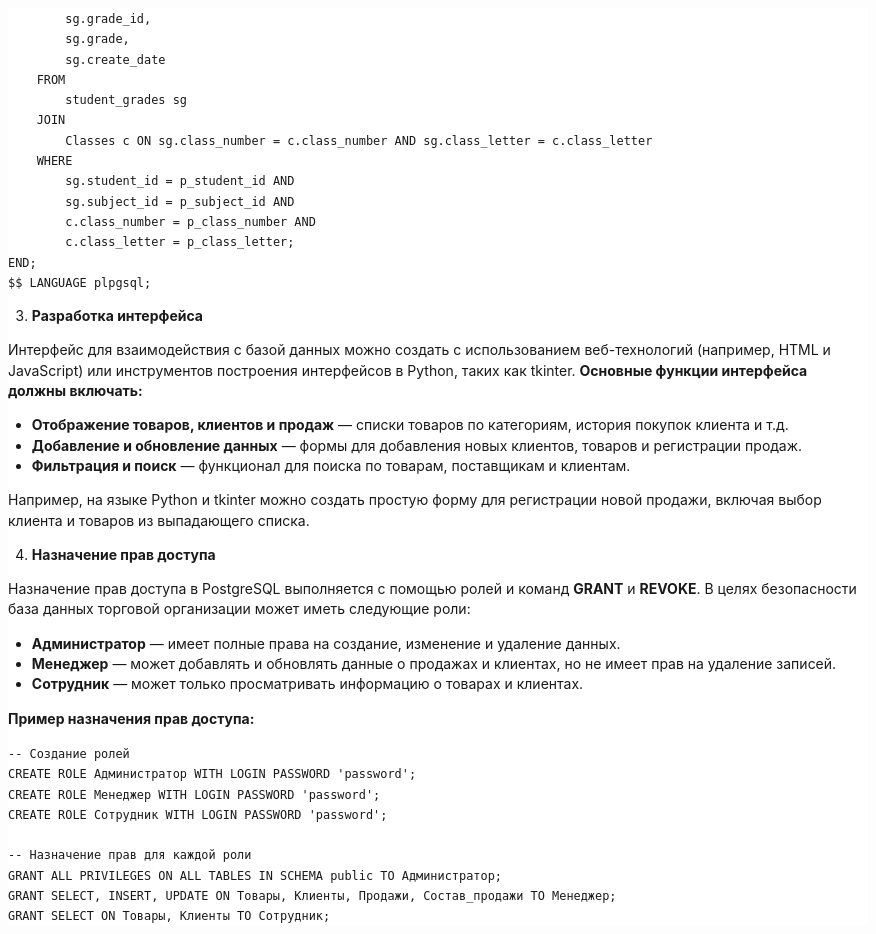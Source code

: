 ```
        sg.grade_id,
        sg.grade,
        sg.create_date
    FROM 
        student_grades sg
    JOIN 
        Classes c ON sg.class_number = c.class_number AND sg.class_letter = c.class_letter
    WHERE 
        sg.student_id = p_student_id AND
        sg.subject_id = p_subject_id AND
        c.class_number = p_class_number AND
        c.class_letter = p_class_letter;
END;
$$ LANGUAGE plpgsql;
```

3. **Разработка интерфейса**

Интерфейс для взаимодействия с базой данных можно создать с использованием веб-технологий (например, HTML и JavaScript) или инструментов построения интерфейсов в Python, таких как tkinter. **Основные функции интерфейса должны включать:**

- **Отображение товаров, клиентов и продаж** — списки товаров по категориям, история покупок клиента и т.д.
- **Добавление и обновление данных** — формы для добавления новых клиентов, товаров и регистрации продаж.
- **Фильтрация и поиск** — функционал для поиска по товарам, поставщикам и клиентам.

Например, на языке Python и tkinter можно создать простую форму для регистрации новой продажи, включая выбор клиента и товаров из выпадающего списка.

4. **Назначение прав доступа**

Назначение прав доступа в PostgreSQL выполняется с помощью ролей и команд **GRANT** и **REVOKE**. В целях безопасности база данных торговой организации может иметь следующие роли:

- **Администратор** — имеет полные права на создание, изменение и удаление данных.
- **Менеджер** — может добавлять и обновлять данные о продажах и клиентах, но не имеет прав на удаление записей.
- **Сотрудник** — может только просматривать информацию о товарах и клиентах.

**Пример назначения прав доступа:**

```
-- Создание ролей
CREATE ROLE Администратор WITH LOGIN PASSWORD 'password';
CREATE ROLE Менеджер WITH LOGIN PASSWORD 'password';
CREATE ROLE Сотрудник WITH LOGIN PASSWORD 'password';

-- Назначение прав для каждой роли
GRANT ALL PRIVILEGES ON ALL TABLES IN SCHEMA public TO Администратор;
GRANT SELECT, INSERT, UPDATE ON Товары, Клиенты, Продажи, Состав_продажи TO Менеджер;
GRANT SELECT ON Товары, Клиенты TO Сотрудник;
```

